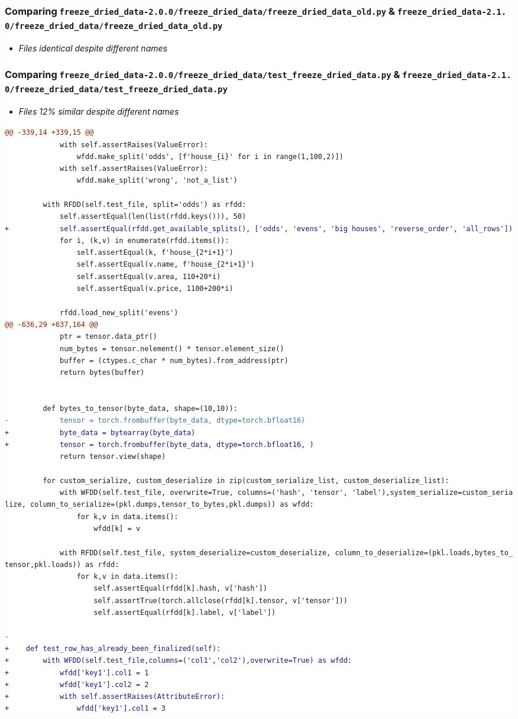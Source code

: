 ### Comparing `freeze_dried_data-2.0.0/freeze_dried_data/freeze_dried_data_old.py` & `freeze_dried_data-2.1.0/freeze_dried_data/freeze_dried_data_old.py`

 * *Files identical despite different names*

### Comparing `freeze_dried_data-2.0.0/freeze_dried_data/test_freeze_dried_data.py` & `freeze_dried_data-2.1.0/freeze_dried_data/test_freeze_dried_data.py`

 * *Files 12% similar despite different names*

```diff
@@ -339,14 +339,15 @@
             with self.assertRaises(ValueError):
                 wfdd.make_split('odds', [f'house_{i}' for i in range(1,100,2)])
             with self.assertRaises(ValueError):
                 wfdd.make_split('wrong', 'not_a_list')
 
         with RFDD(self.test_file, split='odds') as rfdd:
             self.assertEqual(len(list(rfdd.keys())), 50)
+            self.assertEqual(rfdd.get_available_splits(), ['odds', 'evens', 'big houses', 'reverse_order', 'all_rows'])
             for i, (k,v) in enumerate(rfdd.items()):
                 self.assertEqual(k, f'house_{2*i+1}')
                 self.assertEqual(v.name, f'house_{2*i+1}')
                 self.assertEqual(v.area, 110+20*i)
                 self.assertEqual(v.price, 1100+200*i)
 
             rfdd.load_new_split('evens')
@@ -636,29 +637,164 @@
             ptr = tensor.data_ptr()
             num_bytes = tensor.nelement() * tensor.element_size()
             buffer = (ctypes.c_char * num_bytes).from_address(ptr)
             return bytes(buffer)
         
         
         def bytes_to_tensor(byte_data, shape=(10,10)):
-            tensor = torch.frombuffer(byte_data, dtype=torch.bfloat16)
+            byte_data = bytearray(byte_data)
+            tensor = torch.frombuffer(byte_data, dtype=torch.bfloat16, )
             return tensor.view(shape)
         
         for custom_serialize, custom_deserialize in zip(custom_serialize_list, custom_deserialize_list):
             with WFDD(self.test_file, overwrite=True, columns=('hash', 'tensor', 'label'),system_serialize=custom_serialize, column_to_serialize=(pkl.dumps,tensor_to_bytes,pkl.dumps)) as wfdd:
                 for k,v in data.items():
                     wfdd[k] = v
 
             with RFDD(self.test_file, system_deserialize=custom_deserialize, column_to_deserialize=(pkl.loads,bytes_to_tensor,pkl.loads)) as rfdd:
                 for k,v in data.items():
                     self.assertEqual(rfdd[k].hash, v['hash'])
                     self.assertTrue(torch.allclose(rfdd[k].tensor, v['tensor']))
                     self.assertEqual(rfdd[k].label, v['label'])
 
-        
+    def test_row_has_already_been_finalized(self):
+        with WFDD(self.test_file,columns=('col1','col2'),overwrite=True) as wfdd:
+            wfdd['key1'].col1 = 1
+            wfdd['key1'].col2 = 2
+            with self.assertRaises(AttributeError):
+                wfdd['key1'].col1 = 3
```